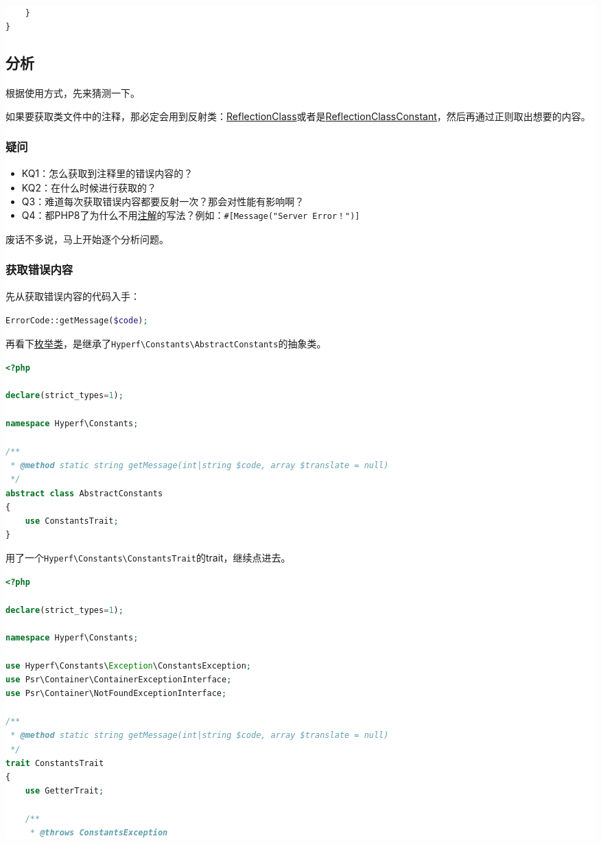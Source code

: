 ```php
    }
}
```

## 分析

根据使用方式，先来猜测一下。

如果要获取类文件中的注释，那必定会用到反射类：[ReflectionClass](https://www.php.net/manual/zh/class.reflectionclass.php)或者是[ReflectionClassConstant](https://www.php.net/manual/zh/class.reflectionclassconstant.php)，然后再通过正则取出想要的内容。
### 疑问
- KQ1：怎么获取到注释里的错误内容的？
- KQ2：在什么时候进行获取的？
- Q3：难道每次获取错误内容都要反射一次？那会对性能有影响啊？
- Q4：都PHP8了为什么不用[注解](https://www.php.net/manual/zh/language.attributes.php)的写法？例如：`#[Message("Server Error！")]`

废话不多说，马上开始逐个分析问题。

### 获取错误内容
先从获取错误内容的代码入手：
```php
ErrorCode::getMessage($code);
```

再看下[枚举类](#枚举类)，是继承了`Hyperf\Constants\AbstractConstants`的抽象类。
```php
<?php

declare(strict_types=1);

namespace Hyperf\Constants;

/**
 * @method static string getMessage(int|string $code, array $translate = null)
 */
abstract class AbstractConstants
{
    use ConstantsTrait;
}
```

用了一个`Hyperf\Constants\ConstantsTrait`的trait，继续点进去。

```php
<?php

declare(strict_types=1);

namespace Hyperf\Constants;

use Hyperf\Constants\Exception\ConstantsException;
use Psr\Container\ContainerExceptionInterface;
use Psr\Container\NotFoundExceptionInterface;

/**
 * @method static string getMessage(int|string $code, array $translate = null)
 */
trait ConstantsTrait
{
    use GetterTrait;

    /**
     * @throws ConstantsException
```